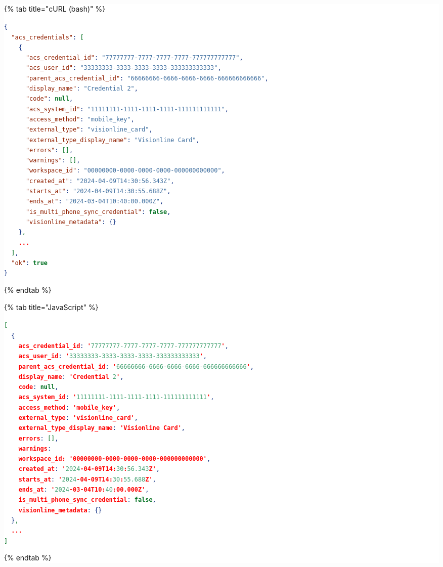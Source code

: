 {% tab title="cURL (bash)" %}
```json
{
  "acs_credentials": [
    {
      "acs_credential_id": "77777777-7777-7777-7777-777777777777",
      "acs_user_id": "33333333-3333-3333-3333-333333333333",
      "parent_acs_credential_id": "66666666-6666-6666-6666-666666666666",
      "display_name": "Credential 2",
      "code": null,
      "acs_system_id": "11111111-1111-1111-1111-111111111111",
      "access_method": "mobile_key",
      "external_type": "visionline_card",
      "external_type_display_name": "Visionline Card",
      "errors": [],
      "warnings": [],
      "workspace_id": "00000000-0000-0000-0000-000000000000",
      "created_at": "2024-04-09T14:30:56.343Z",
      "starts_at": "2024-04-09T14:30:55.688Z",
      "ends_at": "2024-03-04T10:40:00.000Z",
      "is_multi_phone_sync_credential": false,
      "visionline_metadata": {}
    },
    ...
  ],
  "ok": true
}
```
{% endtab %}

{% tab title="JavaScript" %}
```json
[
  {
    acs_credential_id: '77777777-7777-7777-7777-777777777777',
    acs_user_id: '33333333-3333-3333-3333-333333333333',
    parent_acs_credential_id: '66666666-6666-6666-6666-666666666666',
    display_name: 'Credential 2',
    code: null,
    acs_system_id: '11111111-1111-1111-1111-111111111111',
    access_method: 'mobile_key',
    external_type: 'visionline_card',
    external_type_display_name: 'Visionline Card',
    errors: [],
    warnings: 
    workspace_id: '00000000-0000-0000-0000-000000000000',
    created_at: '2024-04-09T14:30:56.343Z',
    starts_at: '2024-04-09T14:30:55.688Z',
    ends_at: '2024-03-04T10:40:00.000Z',
    is_multi_phone_sync_credential: false,
    visionline_metadata: {}
  },
  ...
]
```
{% endtab %}
